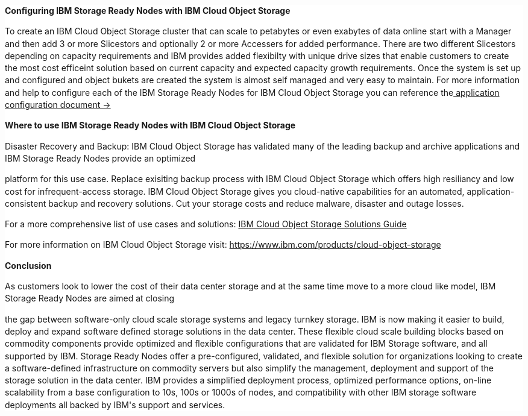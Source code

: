 
**Configuring IBM Storage Ready Nodes with IBM Cloud  Object Storage** 

To create an IBM Cloud Object Storage cluster that can scale to petabytes or even exabytes of  data online start with a Manager and then add 3 or more Slicestors and optionally 2 or more  Accessers for added performance.  There are two different Slicestors depending on capacity  requirements and IBM provides added flexibilty with unique drive sizes that enable  customers to create the most cost efficeint solution based on current capacity and expected  capacity growth requirements.   Once the system is set up and configured and object bukets  are created the system is almost self managed and very easy to maintain.  For more  information and help to configure each of the IBM Storage Ready Nodes for IBM Cloud Object  Storage you can reference the[ application configuration document ->  ](https://www.ibm.com/docs/en/STXNRM_3.14.12/coss.doc/pdfs/applianceConfiguration_bookmap.pdf)

**Where to use IBM Storage Ready Nodes with IBM Cloud  Object Storage** 

Disaster Recovery and Backup:  IBM Cloud Object Storage has validated many of the leading  backup and archive applications and IBM Storage Ready Nodes provide an optimized 

platform for this use case. Replace exisiting backup process with IBM Cloud Object Storage  which offers high resiliancy and low cost for infrequent-access storage.  IBM Cloud Object  Storage gives you cloud-native capabilities for an automated, application-consistent backup  and recovery solutions. Cut your storage costs and reduce malware, disaster and outage losses. 

For a more comprehensive list of use cases and solutions:  [IBM Cloud Object Storage Solutions Guide ](https://www.ibm.com/downloads/cas/49290BOG)

For more information on IBM Cloud Object Storage visit:  https://www.ibm.com/products/cloud-object-storage 

**Conclusion** 

As customers look to lower the cost of their data center storage and at the same time  move to a more cloud like model,  IBM Storage Ready Nodes are aimed at closing  

the gap between software-only cloud scale storage systems and legacy turnkey storage.   IBM is now making it easier to build, deploy and expand software defined storage  solutions in the data center.   These  flexible cloud scale building blocks based on  commodity components provide optimized and flexible configurations that are  validated for IBM Storage software, and all supported by IBM.  Storage Ready Nodes  offer a pre-configured, validated, and flexible solution for organizations looking to  create a software-defined infrastructure on commodity servers but also simplify the  management, deployment and support of the storage solution in the data center. IBM  provides a simplified deployment process, optimized performance options, on-line  scalability from a base configuration to 10s, 100s or 1000s of nodes, and compatibility  with other IBM storage software deployments all backed by IBM's support and services. 
